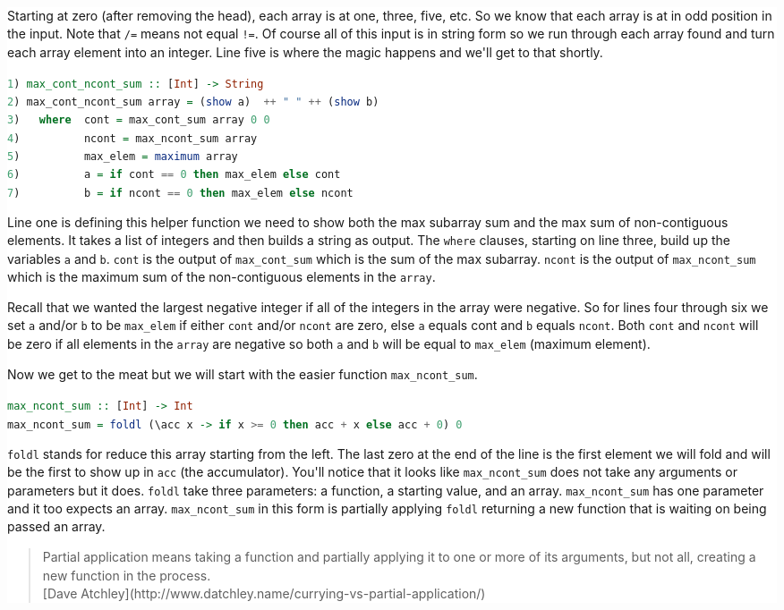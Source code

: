 Starting at zero (after removing the head), each array is at one, three, five, etc.
So we know that each array is at in odd position in the input.
Note that `/=` means not equal `!=`.
Of course all of this input is in string form so we run through each array found and turn each array element into an integer.
Line five is where the magic happens and we'll get to that shortly.

```haskell
1) max_cont_ncont_sum :: [Int] -> String
2) max_cont_ncont_sum array = (show a)  ++ " " ++ (show b)
3)   where  cont = max_cont_sum array 0 0
4)          ncont = max_ncont_sum array
5)          max_elem = maximum array
6)          a = if cont == 0 then max_elem else cont
7)          b = if ncont == 0 then max_elem else ncont
```

Line one is defining this helper function we need to show both the max subarray sum and the max sum of non-contiguous elements.
It takes a list of integers and then builds a string as output.
The `where` clauses, starting on line three, build up the variables `a` and `b`.
`cont` is the output of `max_cont_sum` which is the sum of the max subarray.
`ncont` is the output of `max_ncont_sum` which is the maximum sum of the non-contiguous elements in the `array`.

Recall that we wanted the largest negative integer if all of the integers in the array were negative.
So for lines four through six we set `a` and/or `b` to be `max_elem` if either `cont` and/or `ncont` are zero, else
`a` equals cont and `b` equals `ncont`.
Both `cont` and `ncont` will be zero if all elements in the `array` are negative so
both `a` and `b` will be equal to `max_elem` (maximum element).

Now we get to the meat but we will start with the easier function `max_ncont_sum`.

```haskell
max_ncont_sum :: [Int] -> Int
max_ncont_sum = foldl (\acc x -> if x >= 0 then acc + x else acc + 0) 0
```

`foldl` stands for reduce this array starting from the left.
The last zero at the end of the line is the first element we will fold and will be the first to show up in `acc` (the accumulator).
You'll notice that it looks like `max_ncont_sum` does not take any arguments or parameters but it does.
`foldl` take three parameters: a function, a starting value, and an array.
`max_ncont_sum` has one parameter and it too expects an array.
`max_ncont_sum` in this form is partially applying `foldl` returning a new function that is waiting on being passed an array.

<blockquote>
Partial application means taking a function and partially applying it to one or more of
its arguments, but not all, creating a new function in the process.

<footer>[Dave Atchley](http://www.datchley.name/currying-vs-partial-application/)</footer>
</blockquote>
